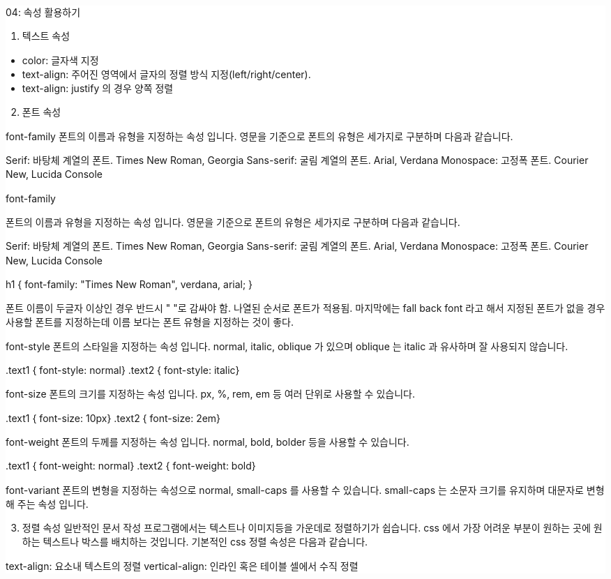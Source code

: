 04: 속성 활용하기

1) 텍스트 속성
  
- color: 글자색 지정 
- text-align: 주어진 영역에서 글자의 정렬 방식 지정(left/right/center). 
- text-align: justify 의 경우 양쪽 정렬 
  
2) 폰트 속성

font-family
폰트의 이름과 유형을 지정하는 속성 입니다. 
영문을 기준으로 폰트의 유형은 세가지로 구분하며 다음과 같습니다.

Serif: 바탕체 계열의 폰트. Times New Roman, Georgia
Sans-serif: 굴림 계열의 폰트. Arial, Verdana
Monospace: 고정폭 폰트. Courier New, Lucida Console
 
font-family

폰트의 이름과 유형을 지정하는 속성 입니다. 영문을 기준으로 폰트의 유형은 세가지로 구분하며 다음과 같습니다.

Serif: 바탕체 계열의 폰트. Times New Roman, Georgia
Sans-serif: 굴림 계열의 폰트. Arial, Verdana
Monospace: 고정폭 폰트. Courier New, Lucida Console

h1 {
    font-family: "Times New Roman", verdana, arial;
}

폰트 이름이 두글자 이상인 경우 반드시 " "로 감싸야 함.
나열된 순서로 폰트가 적용됨.
마지막에는 fall back font 라고 해서 지정된 폰트가 없을 경우 사용할 폰트를 지정하는데 이름 보다는 폰트 유형을 지정하는 것이 좋다.
  
font-style
폰트의 스타일을 지정하는 속성 입니다. normal, italic, oblique 가 있으며 oblique 는 italic 과 유사하며 잘 사용되지 않습니다.

.text1 { font-style: normal}
.text2 { font-style: italic}
  
font-size
폰트의 크기를 지정하는 속성 입니다. px, %, rem, em 등 여러 단위로 사용할 수 있습니다. 

.text1 { font-size: 10px}
.text2 { font-size: 2em}
  
font-weight
폰트의 두께를 지정하는 속성 입니다. normal, bold, bolder 등을 사용할 수 있습니다.

.text1 { font-weight: normal}
.text2 { font-weight: bold}

font-variant
폰트의 변형을 지정하는 속성으로 normal, small-caps 를 사용할 수 있습니다. small-caps 는 소문자 크기를 유지하며 대문자로 변형해 주는 속성 입니다.
  
3) 정렬 속성
일반적인 문서 작성 프로그램에서는 텍스트나 이미지등을 가운데로 정렬하기가 쉽습니다. css 에서 가장 어려운 부분이 원하는 곳에 원하는 텍스트나 박스를 배치하는 것입니다.
기본적인 css 정렬 속성은 다음과 같습니다.

text-align: 요소내 텍스트의 정렬
vertical-align: 인라인 혹은 테이블 셀에서 수직 정렬
